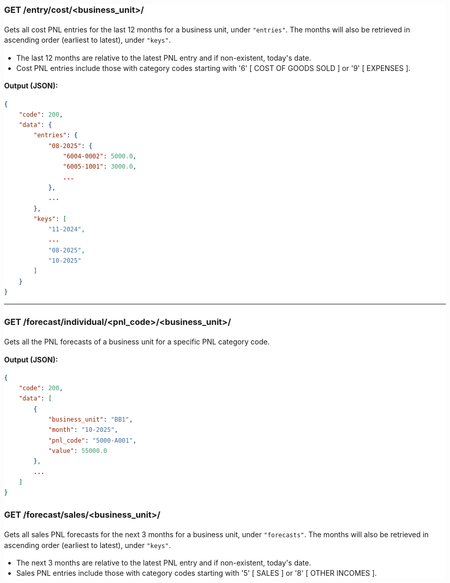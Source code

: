 ### GET /entry/cost/&lt;business_unit&gt;/
Gets all cost PNL entries for the last 12 months for a business unit, under `"entries"`. The months will also be retrieved in ascending order (earliest to latest), under `"keys"`.
- The last 12 months are relative to the latest PNL entry and if non-existent, today's date.
- Cost PNL entries include those with category codes starting with '6' [ COST OF GOODS SOLD ] or '9' [ EXPENSES ].

**Output (JSON):**
```json
{
    "code": 200,
    "data": {
        "entries": {
            "08-2025": {
                "6004-0002": 5000.0,
                "6005-1001": 3000.0,
                ...
            },
            ...
        },
        "keys": [
            "11-2024",
            ...
            "08-2025",
            "10-2025"
        ]
    }
}
```

---

### GET /forecast/individual/&lt;pnl_code&gt;/&lt;business_unit&gt;/
Gets all the PNL forecasts of a business unit for a specific PNL category code.

**Output (JSON):**
```json
{
    "code": 200,
    "data": [
        {
            "business_unit": "BB1",
            "month": "10-2025",
            "pnl_code": "5000-A001",
            "value": 55000.0
        },
        ...
    ]
}
```

### GET /forecast/sales/&lt;business_unit&gt;/
Gets all sales PNL forecasts for the next 3 months for a business unit, under `"forecasts"`. The months will also be retrieved in ascending order (earliest to latest), under `"keys"`.
- The next 3 months are relative to the latest PNL entry and if non-existent, today's date.
- Sales PNL entries include those with category codes starting with '5' [ SALES ] or '8' [ OTHER INCOMES ].
